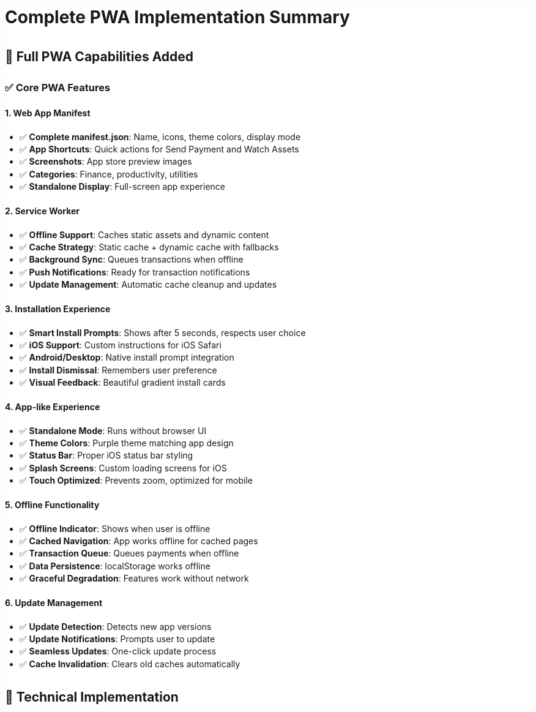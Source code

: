 # Complete PWA Implementation Summary

## 🎉 **Full PWA Capabilities Added**

### **✅ Core PWA Features**

#### **1. Web App Manifest**
- ✅ **Complete manifest.json**: Name, icons, theme colors, display mode
- ✅ **App Shortcuts**: Quick actions for Send Payment and Watch Assets
- ✅ **Screenshots**: App store preview images
- ✅ **Categories**: Finance, productivity, utilities
- ✅ **Standalone Display**: Full-screen app experience

#### **2. Service Worker**
- ✅ **Offline Support**: Caches static assets and dynamic content
- ✅ **Cache Strategy**: Static cache + dynamic cache with fallbacks
- ✅ **Background Sync**: Queues transactions when offline
- ✅ **Push Notifications**: Ready for transaction notifications
- ✅ **Update Management**: Automatic cache cleanup and updates

#### **3. Installation Experience**
- ✅ **Smart Install Prompts**: Shows after 5 seconds, respects user choice
- ✅ **iOS Support**: Custom instructions for iOS Safari
- ✅ **Android/Desktop**: Native install prompt integration
- ✅ **Install Dismissal**: Remembers user preference
- ✅ **Visual Feedback**: Beautiful gradient install cards

#### **4. App-like Experience**
- ✅ **Standalone Mode**: Runs without browser UI
- ✅ **Theme Colors**: Purple theme matching app design
- ✅ **Status Bar**: Proper iOS status bar styling
- ✅ **Splash Screens**: Custom loading screens for iOS
- ✅ **Touch Optimized**: Prevents zoom, optimized for mobile

#### **5. Offline Functionality**
- ✅ **Offline Indicator**: Shows when user is offline
- ✅ **Cached Navigation**: App works offline for cached pages
- ✅ **Transaction Queue**: Queues payments when offline
- ✅ **Data Persistence**: localStorage works offline
- ✅ **Graceful Degradation**: Features work without network

#### **6. Update Management**
- ✅ **Update Detection**: Detects new app versions
- ✅ **Update Notifications**: Prompts user to update
- ✅ **Seamless Updates**: One-click update process
- ✅ **Cache Invalidation**: Clears old caches automatically

## 🔧 **Technical Implementation**
